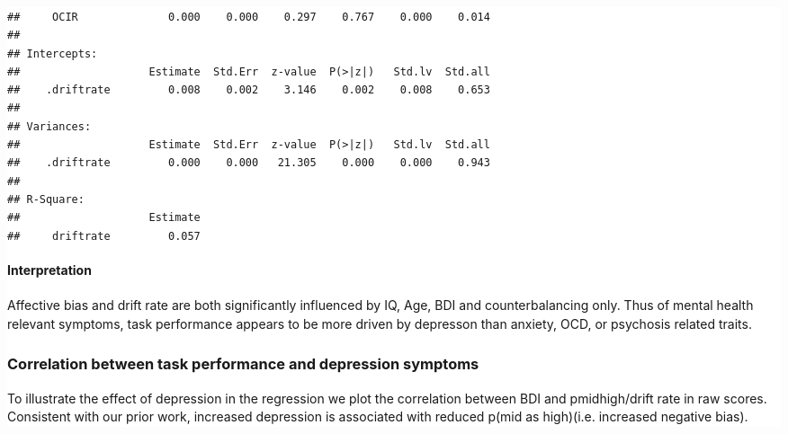     ##     OCIR              0.000    0.000    0.297    0.767    0.000    0.014
    ## 
    ## Intercepts:
    ##                    Estimate  Std.Err  z-value  P(>|z|)   Std.lv  Std.all
    ##    .driftrate         0.008    0.002    3.146    0.002    0.008    0.653
    ## 
    ## Variances:
    ##                    Estimate  Std.Err  z-value  P(>|z|)   Std.lv  Std.all
    ##    .driftrate         0.000    0.000   21.305    0.000    0.000    0.943
    ## 
    ## R-Square:
    ##                    Estimate
    ##     driftrate         0.057

#### Interpretation

Affective bias and drift rate are both significantly influenced by IQ,
Age, BDI and counterbalancing only. Thus of mental health relevant
symptoms, task performance appears to be more driven by depresson than
anxiety, OCD, or psychosis related traits.

### Correlation between task performance and depression symptoms

To illustrate the effect of depression in the regression we plot the
correlation between BDI and pmidhigh/drift rate in raw scores.
Consistent with our prior work, increased depression is associated with
reduced p(mid as high)(i.e. increased negative bias).
